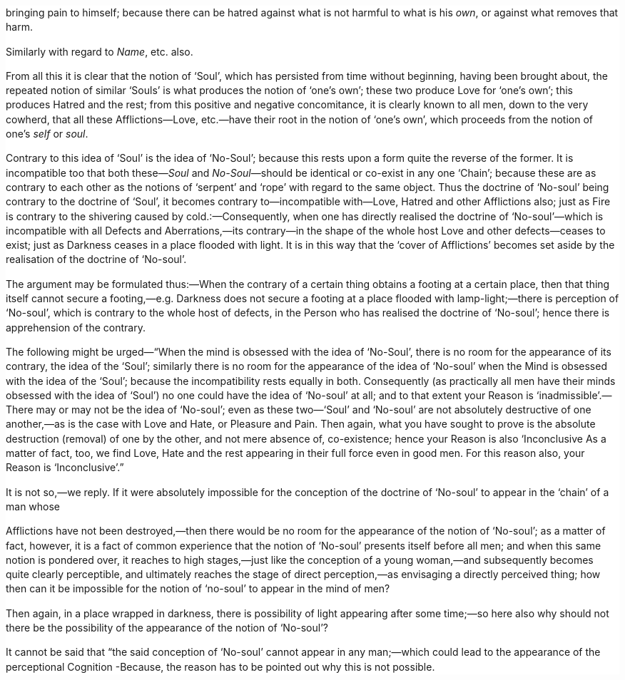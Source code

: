 bringing pain to himself; because there can be hatred against what is not harmful to what is his *own*, or against what removes that harm.

Similarly with regard to *Name*, etc. also.

From all this it is clear that the notion of ‘Soul’, which has persisted from time without beginning, having been brought about, the repeated notion of similar ‘Souls’ is what produces the notion of ‘one’s own’; these two produce Love for ‘one’s own’; this produces Hatred and the rest; from this positive and negative concomitance, it is clearly known to all men, down to the very cowherd, that all these Afflictions—Love, etc.—have their root in the notion of ‘one’s own’, which proceeds from the notion of one’s *self* or *soul*.

Contrary to this idea of ‘Soul’ is the idea of ‘No-Soul’; because this rests upon a form quite the reverse of the former. It is incompatible too that both these—*Soul* and *No-Soul*—should be identical or co-exist in any one ‘Chain’; because these are as contrary to each other as the notions of ‘serpent’ and ‘rope’ with regard to the same object. Thus the doctrine of ‘No-soul’ being contrary to the doctrine of ‘Soul’, it becomes contrary to—incompatible with—Love, Hatred and other Afflictions also; just as Fire is contrary to the shivering caused by cold.:—Consequently, when one has directly realised the doctrine of ‘No-soul’—which is incompatible with all Defects and Aberrations,—its contrary—in the shape of the whole host Love and other defects—ceases to exist; just as Darkness ceases in a place flooded with light. It is in this way that the ‘cover of Afflictions’ becomes set aside by the realisation of the doctrine of ‘No-soul’.

The argument may be formulated thus:—When the contrary of a certain thing obtains a footing at a certain place, then that thing itself cannot secure a footing,—e.g. Darkness does not secure a footing at a place flooded with lamp-light;—there is perception of ‘No-soul’, which is contrary to the whole host of defects, in the Person who has realised the doctrine of ‘No-soul’; hence there is apprehension of the contrary.

The following might be urged—“When the mind is obsessed with the idea of ‘No-Soul’, there is no room for the appearance of its contrary, the idea of the ‘Soul’; similarly there is no room for the appearance of the idea of ‘No-soul’ when the Mind is obsessed with the idea of the ‘Soul’; because the incompatibility rests equally in both. Consequently (as practically all men have their minds obsessed with the idea of ‘Soul’) no one could have the idea of ‘No-soul’ at all; and to that extent your Reason is ‘inadmissible’.—There may or may not be the idea of ‘No-soul’; even as these two—‘Soul’ and ‘No-soul’ are not absolutely destructive of one another,—as is the case with Love and Hate, or Pleasure and Pain. Then again, what you have sought to prove is the absolute destruction (removal) of one by the other, and not mere absence of, co-existence; hence your Reason is also ‘Inconclusive As a matter of fact, too, we find Love, Hate and the rest appearing in their full force even in good men. For this reason also, your Reason is ‘Inconclusive’.”

It is not so,—we reply. If it were absolutely impossible for the conception of the doctrine of ‘No-soul’ to appear in the ‘chain’ of a man whose

Afflictions have not been destroyed,—then there would be no room for the appearance of the notion of ‘No-soul’; as a matter of fact, however, it is a fact of common experience that the notion of ‘No-soul’ presents itself before all men; and when this same notion is pondered over, it reaches to high stages,—just like the conception of a young woman,—and subsequently becomes quite clearly perceptible, and ultimately reaches the stage of direct perception,—as envisaging a directly perceived thing; how then can it be impossible for the notion of ‘no-soul’ to appear in the mind of men?

Then again, in a place wrapped in darkness, there is possibility of light appearing after some time;—so here also why should not there be the possibility of the appearance of the notion of ‘No-soul’?

It cannot be said that “the said conception of ‘No-soul’ cannot appear in any man;—which could lead to the appearance of the perceptional Cognition -Because, the reason has to be pointed out why this is not possible.

